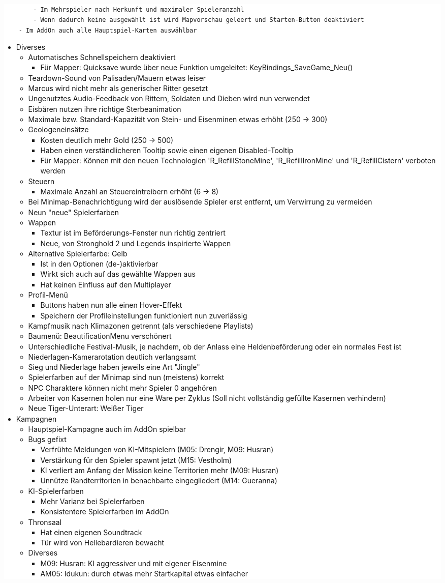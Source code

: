 			- Im Mehrspieler nach Herkunft und maximaler Spieleranzahl
			- Wenn dadurch keine ausgewählt ist wird Mapvorschau geleert und Starten-Button deaktiviert
		- Im AddOn auch alle Hauptspiel-Karten auswählbar
- Diverses
	- Automatisches Schnellspeichern deaktiviert
		- Für Mapper: Quicksave wurde über neue Funktion umgeleitet: KeyBindings_SaveGame_Neu()
	- Teardown-Sound von Palisaden/Mauern etwas leiser
	- Marcus wird nicht mehr als generischer Ritter gesetzt
	- Ungenutztes Audio-Feedback von Rittern, Soldaten und Dieben wird nun verwendet
	- Eisbären nutzen ihre richtige Sterbeanimation
	- Maximale bzw. Standard-Kapazität von Stein- und Eisenminen etwas erhöht (250 -> 300)
	- Geologeneinsätze 
		- Kosten deutlich mehr Gold (250 -> 500)
		- Haben einen verständlicheren Tooltip sowie einen eigenen Disabled-Tooltip
		- Für Mapper: Können mit den neuen Technologien 'R_RefillStoneMine', 'R_RefillIronMine' und 'R_RefillCistern' verboten werden
	- Steuern
		- Maximale Anzahl an Steuereintreibern erhöht (6 -> 8)
	- Bei Minimap-Benachrichtigung wird der auslösende Spieler erst entfernt, um Verwirrung zu vermeiden
	- Neun "neue" Spielerfarben
	- Wappen
		- Textur ist im Beförderungs-Fenster nun richtig zentriert
		- Neue, von Stronghold 2 und Legends inspirierte Wappen
	- Alternative Spielerfarbe: Gelb
		- Ist in den Optionen (de-)aktivierbar
		- Wirkt sich auch auf das gewählte Wappen aus
		- Hat keinen Einfluss auf den Multiplayer
	- Profil-Menü
		- Buttons haben nun alle einen Hover-Effekt
		- Speichern der Profileinstellungen funktioniert nun zuverlässig
	- Kampfmusik nach Klimazonen getrennt (als verschiedene Playlists)
	- Baumenü: BeautificationMenu verschönert
	- Unterschiedliche Festival-Musik, je nachdem, ob der Anlass eine Heldenbeförderung oder ein normales Fest ist
	- Niederlagen-Kamerarotation deutlich verlangsamt
	- Sieg und Niederlage haben jeweils eine Art "Jingle"
	- Spielerfarben auf der Minimap sind nun (meistens) korrekt
    - NPC Charaktere können nicht mehr Spieler 0 angehören
    - Arbeiter von Kasernen holen nur eine Ware per Zyklus (Soll nicht vollständig gefüllte Kasernen verhindern)
	- Neue Tiger-Unterart: Weißer Tiger
- Kampagnen
	- Hauptspiel-Kampagne auch im AddOn spielbar
	- Bugs gefixt
		- Verfrühte Meldungen von KI-Mitspielern (M05: Drengir, M09: Husran)
		- Verstärkung für den Spieler spawnt jetzt (M15: Vestholm)
		- KI verliert am Anfang der Mission keine Territorien mehr (M09: Husran)
		- Unnütze Randterritorien in benachbarte eingegliedert (M14: Gueranna)
	- KI-Spielerfarben
		- Mehr Varianz bei Spielerfarben
		- Konsistentere Spielerfarben im AddOn
	- Thronsaal 
		- Hat einen eigenen Soundtrack
		- Tür wird von Hellebardieren bewacht
	- Diverses
		- M09: Husran: KI aggressiver und mit eigener Eisenmine
		- AM05: Idukun: durch etwas mehr Startkapital etwas einfacher
